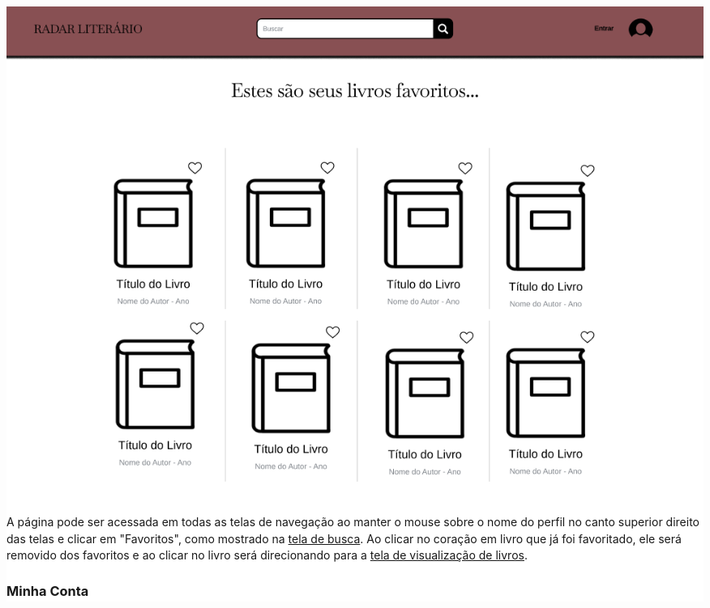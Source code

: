 ![Imagem da Tela de Favoritos](img/Template/favoritos.png)

A página pode ser acessada em todas as telas de navegação ao manter o mouse sobre o nome do perfil no canto superior direito das telas e clicar em "Favoritos", como mostrado na [tela de busca](#tela-de-busca). Ao clicar no coração em livro que já foi favoritado, ele será removido dos favoritos e ao clicar no livro será direcionando para a [tela de visualização de livros](#visualização-do-livro).

### Minha Conta
